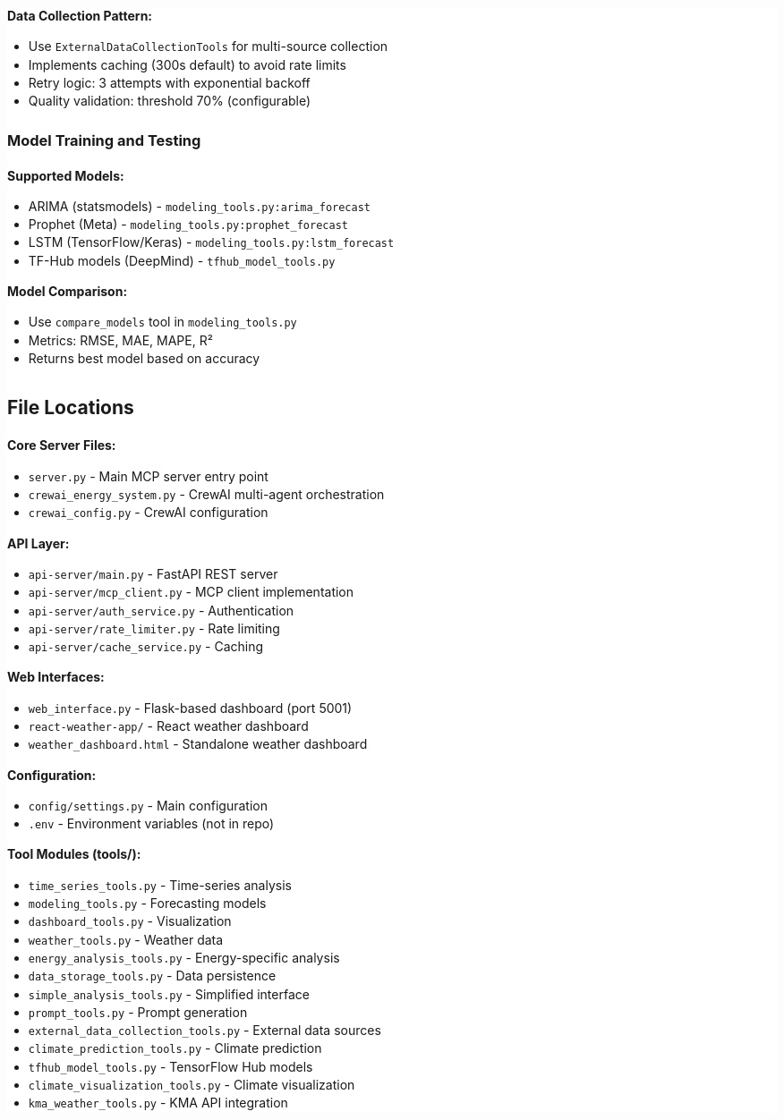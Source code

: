 **Data Collection Pattern:**
- Use `ExternalDataCollectionTools` for multi-source collection
- Implements caching (300s default) to avoid rate limits
- Retry logic: 3 attempts with exponential backoff
- Quality validation: threshold 70% (configurable)

### Model Training and Testing

**Supported Models:**
- ARIMA (statsmodels) - `modeling_tools.py:arima_forecast`
- Prophet (Meta) - `modeling_tools.py:prophet_forecast`
- LSTM (TensorFlow/Keras) - `modeling_tools.py:lstm_forecast`
- TF-Hub models (DeepMind) - `tfhub_model_tools.py`

**Model Comparison:**
- Use `compare_models` tool in `modeling_tools.py`
- Metrics: RMSE, MAE, MAPE, R²
- Returns best model based on accuracy

## File Locations

**Core Server Files:**
- `server.py` - Main MCP server entry point
- `crewai_energy_system.py` - CrewAI multi-agent orchestration
- `crewai_config.py` - CrewAI configuration

**API Layer:**
- `api-server/main.py` - FastAPI REST server
- `api-server/mcp_client.py` - MCP client implementation
- `api-server/auth_service.py` - Authentication
- `api-server/rate_limiter.py` - Rate limiting
- `api-server/cache_service.py` - Caching

**Web Interfaces:**
- `web_interface.py` - Flask-based dashboard (port 5001)
- `react-weather-app/` - React weather dashboard
- `weather_dashboard.html` - Standalone weather dashboard

**Configuration:**
- `config/settings.py` - Main configuration
- `.env` - Environment variables (not in repo)

**Tool Modules (tools/):**
- `time_series_tools.py` - Time-series analysis
- `modeling_tools.py` - Forecasting models
- `dashboard_tools.py` - Visualization
- `weather_tools.py` - Weather data
- `energy_analysis_tools.py` - Energy-specific analysis
- `data_storage_tools.py` - Data persistence
- `simple_analysis_tools.py` - Simplified interface
- `prompt_tools.py` - Prompt generation
- `external_data_collection_tools.py` - External data sources
- `climate_prediction_tools.py` - Climate prediction
- `tfhub_model_tools.py` - TensorFlow Hub models
- `climate_visualization_tools.py` - Climate visualization
- `kma_weather_tools.py` - KMA API integration
